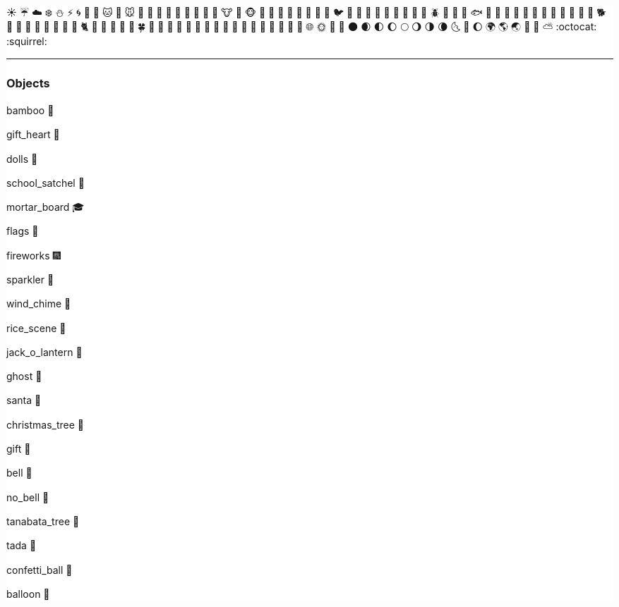 :sunny: :umbrella: :cloud: :snowflake: :snowman: :zap: :cyclone: :foggy: :ocean: :cat: :dog: :mouse: :hamster: :rabbit: :wolf: :frog: :tiger: :koala: :bear: :pig: :pig_nose: :cow: :boar: :monkey_face: :monkey: :horse: :racehorse: :camel: :sheep: :elephant: :panda_face: :snake: :bird: :baby_chick: :hatched_chick: :hatching_chick: :chicken: :penguin: :turtle: :bug: :honeybee: :ant: :beetle: :snail: :octopus: :tropical_fish: :fish: :whale: :whale2: :dolphin: :cow2: :ram: :rat: :water_buffalo: :tiger2: :rabbit2: :dragon: :goat: :rooster: :dog2: :pig2: :mouse2: :ox: :dragon_face: :blowfish: :crocodile: :dromedary_camel: :leopard: :cat2: :poodle: :paw_prints: :bouquet: :cherry_blossom: :tulip: :four_leaf_clover: :rose: :sunflower: :hibiscus: :maple_leaf: :leaves: :fallen_leaf: :herb: :mushroom: :cactus: :palm_tree: :evergreen_tree: :deciduous_tree: :chestnut: :seedling: :blossom: :ear_of_rice: :shell: :globe_with_meridians: :sun_with_face: :full_moon_with_face: :new_moon_with_face: :new_moon: :waxing_crescent_moon: :first_quarter_moon: :waxing_gibbous_moon: :full_moon: :waning_gibbous_moon: :last_quarter_moon: :waning_crescent_moon: :last_quarter_moon_with_face: :first_quarter_moon_with_face: :moon: :earth_africa: :earth_americas: :earth_asia: :volcano: :milky_way: :partly_sunny: :octocat: :squirrel:

---

### Objects

bamboo :bamboo:

gift_heart :gift_heart:

dolls :dolls:

school_satchel :school_satchel:

mortar_board :mortar_board:

flags :flags:

fireworks :fireworks:

sparkler :sparkler:

wind_chime :wind_chime:

rice_scene :rice_scene:

jack_o_lantern :jack_o_lantern:

ghost :ghost:

santa :santa:

christmas_tree :christmas_tree:

gift :gift:

bell :bell:

no_bell :no_bell:

tanabata_tree :tanabata_tree:

tada :tada:

confetti_ball :confetti_ball:

balloon :balloon:
